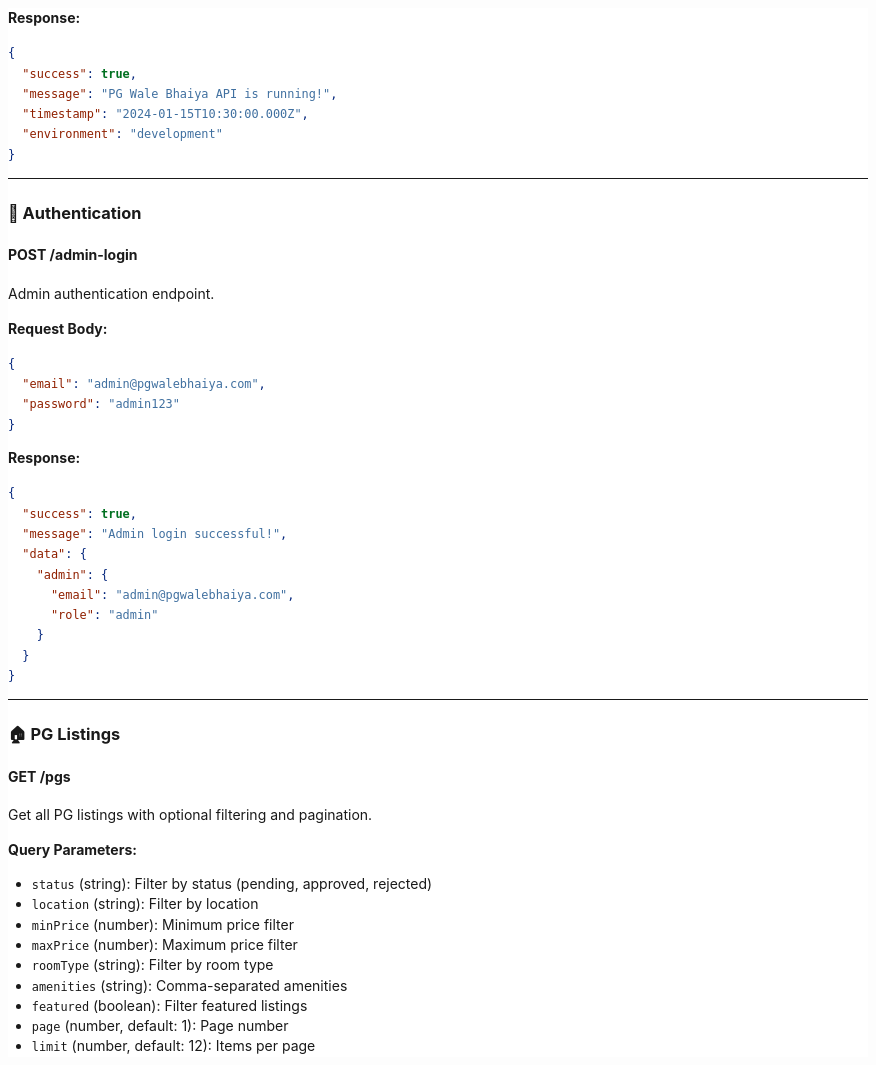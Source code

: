**Response:**
```json
{
  "success": true,
  "message": "PG Wale Bhaiya API is running!",
  "timestamp": "2024-01-15T10:30:00.000Z",
  "environment": "development"
}
```

---

### 🔐 Authentication

#### POST /admin-login
Admin authentication endpoint.

**Request Body:**
```json
{
  "email": "admin@pgwalebhaiya.com",
  "password": "admin123"
}
```

**Response:**
```json
{
  "success": true,
  "message": "Admin login successful!",
  "data": {
    "admin": {
      "email": "admin@pgwalebhaiya.com",
      "role": "admin"
    }
  }
}
```

---

### 🏠 PG Listings

#### GET /pgs
Get all PG listings with optional filtering and pagination.

**Query Parameters:**
- `status` (string): Filter by status (pending, approved, rejected)
- `location` (string): Filter by location
- `minPrice` (number): Minimum price filter
- `maxPrice` (number): Maximum price filter
- `roomType` (string): Filter by room type
- `amenities` (string): Comma-separated amenities
- `featured` (boolean): Filter featured listings
- `page` (number, default: 1): Page number
- `limit` (number, default: 12): Items per page
